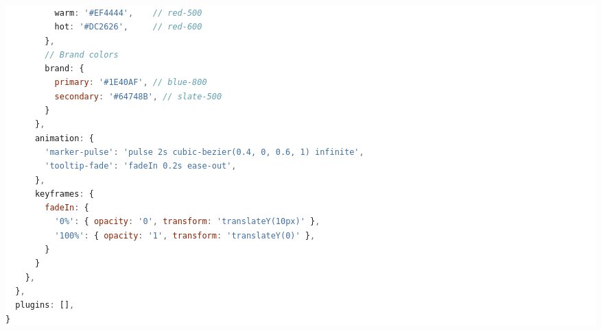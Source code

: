 ```javascript
          warm: '#EF4444',    // red-500
          hot: '#DC2626',     // red-600
        },
        // Brand colors
        brand: {
          primary: '#1E40AF', // blue-800
          secondary: '#64748B', // slate-500
        }
      },
      animation: {
        'marker-pulse': 'pulse 2s cubic-bezier(0.4, 0, 0.6, 1) infinite',
        'tooltip-fade': 'fadeIn 0.2s ease-out',
      },
      keyframes: {
        fadeIn: {
          '0%': { opacity: '0', transform: 'translateY(10px)' },
          '100%': { opacity: '1', transform: 'translateY(0)' },
        }
      }
    },
  },
  plugins: [],
}
```

